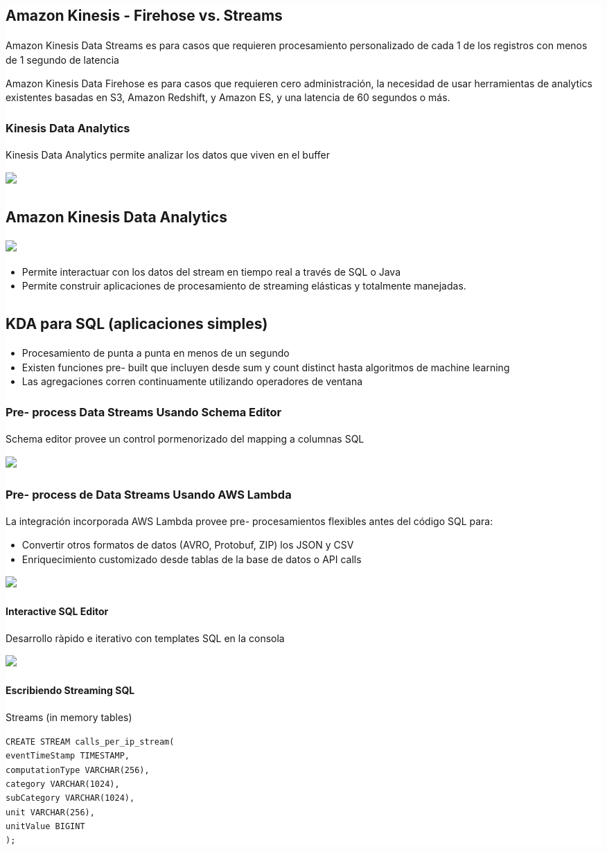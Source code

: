 ## Amazon Kinesis -  Firehose vs. Streams

Amazon Kinesis Data Streams es para casos que requieren procesamiento personalizado de cada 1 de los registros con menos de 1 segundo de latencia

Amazon Kinesis Data Firehose es para casos que requieren cero administración, la necesidad de usar herramientas de analytics existentes basadas en S3, Amazon Redshift, y Amazon ES, y una latencia de 60 segundos o más.

### Kinesis Data Analytics
Kinesis Data Analytics permite analizar los datos que viven en el buffer

![](images/16-kinesis/c65032c3.png)

## Amazon Kinesis Data Analytics

![](images/16-kinesis/280b0d55.png)

-  Permite interactuar con los datos del stream en tiempo real a través de SQL o Java
-  Permite construir aplicaciones de procesamiento de streaming elásticas y totalmente manejadas.

## KDA para SQL (aplicaciones simples)
-  Procesamiento de punta a punta en menos de un segundo
-  Existen funciones pre- built que incluyen desde sum y count distinct hasta algoritmos de machine learning
-  Las agregaciones corren continuamente utilizando operadores de ventana


### Pre- process Data Streams Usando Schema Editor
Schema editor provee un control pormenorizado del mapping a columnas SQL

![](images/16-kinesis/9c16d98c.png)

### Pre- process de Data Streams Usando AWS Lambda
La integración incorporada AWS Lambda provee pre- procesamientos flexibles antes del código SQL para:
-  Convertir otros formatos de datos (AVRO, Protobuf, ZIP) los JSON y CSV
-  Enriquecimiento customizado desde tablas de la base de datos o API calls

![](images/16-kinesis/4b9013ca.png)

#### Interactive SQL Editor

Desarrollo ràpido e iterativo con templates SQL en la consola

![](images/16-kinesis/3acbdfec.png)

#### Escribiendo Streaming SQL

Streams (in memory tables)
```
CREATE STREAM calls_per_ip_stream(
eventTimeStamp TIMESTAMP,
computationType VARCHAR(256),
category VARCHAR(1024),
subCategory VARCHAR(1024),
unit VARCHAR(256),
unitValue BIGINT
);
```
